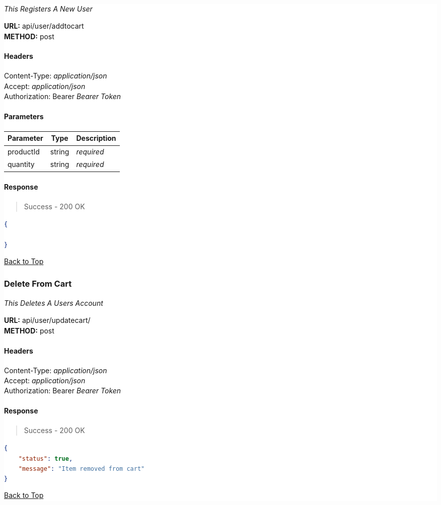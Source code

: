 _This Registers A New User_

**URL:** api/user/addtocart  
**METHOD:** post

#### Headers

Content-Type: _application/json_  
Accept: _application/json_  
Authorization: Bearer _Bearer Token_

#### Parameters

| Parameter | Type   | Description |
| --------- | ------ | ----------- |
| productId      | string | _required_  |
| quantity      | string | _required_  |

#### Response

> Success - 200 OK

```json
{
    
}
```

[Back to Top](#api-routes)

### Delete From Cart

_This Deletes A Users Account_

**URL:** api/user/updatecart/  
**METHOD:** post

#### Headers

Content-Type: _application/json_  
Accept: _application/json_  
Authorization: Bearer _Bearer Token_

#### Response

> Success - 200 OK

```json
{
    "status": true,
    "message": "Item removed from cart"
}
```

[Back to Top](#api-routes)
